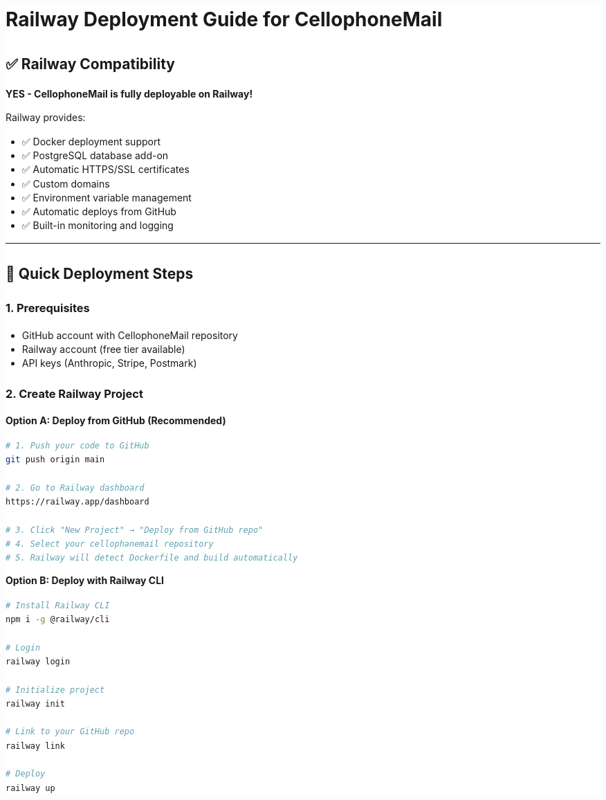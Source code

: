 # Railway Deployment Guide for CellophoneMail

## ✅ Railway Compatibility

**YES - CellophoneMail is fully deployable on Railway!**

Railway provides:
- ✅ Docker deployment support
- ✅ PostgreSQL database add-on
- ✅ Automatic HTTPS/SSL certificates
- ✅ Custom domains
- ✅ Environment variable management
- ✅ Automatic deploys from GitHub
- ✅ Built-in monitoring and logging

---

## 🚀 Quick Deployment Steps

### 1. Prerequisites
- GitHub account with CellophoneMail repository
- Railway account (free tier available)
- API keys (Anthropic, Stripe, Postmark)

### 2. Create Railway Project

**Option A: Deploy from GitHub (Recommended)**
```bash
# 1. Push your code to GitHub
git push origin main

# 2. Go to Railway dashboard
https://railway.app/dashboard

# 3. Click "New Project" → "Deploy from GitHub repo"
# 4. Select your cellophanemail repository
# 5. Railway will detect Dockerfile and build automatically
```

**Option B: Deploy with Railway CLI**
```bash
# Install Railway CLI
npm i -g @railway/cli

# Login
railway login

# Initialize project
railway init

# Link to your GitHub repo
railway link

# Deploy
railway up
```
